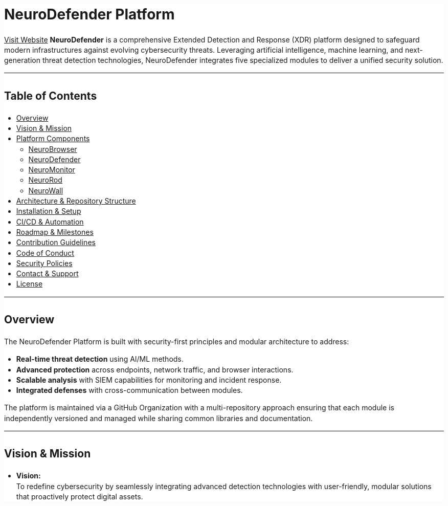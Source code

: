 # NeuroDefender Platform

[Visit Website](https://neurodefender.vercel.app/)
**NeuroDefender** is a comprehensive Extended Detection and Response (XDR) platform designed to safeguard modern infrastructures against evolving cybersecurity threats. Leveraging artificial intelligence, machine learning, and next-generation threat detection technologies, NeuroDefender integrates five specialized modules to deliver a unified security solution.

---

## Table of Contents

- [Overview](#overview)
- [Vision & Mission](#vision--mission)
- [Platform Components](#platform-components)
  - [NeuroBrowser](#neurobrowser)
  - [NeuroDefender](#neurodefender-module)
  - [NeuroMonitor](#neuromonitor)
  - [NeuroRod](#neurorod)
  - [NeuroWall](#neurowall)
- [Architecture & Repository Structure](#architecture--repository-structure)
- [Installation & Setup](#installation--setup)
- [CI/CD & Automation](#cicd--automation)
- [Roadmap & Milestones](#roadmap--milestones)
- [Contribution Guidelines](#contribution-guidelines)
- [Code of Conduct](#code-of-conduct)
- [Security Policies](#security-policies)
- [Contact & Support](#contact--support)
- [License](#license)

---

## Overview

The NeuroDefender Platform is built with security-first principles and modular architecture to address:
- **Real-time threat detection** using AI/ML methods.
- **Advanced protection** across endpoints, network traffic, and browser interactions.
- **Scalable analysis** with SIEM capabilities for monitoring and incident response.
- **Integrated defenses** with cross-communication between modules.

The platform is maintained via a GitHub Organization with a multi-repository approach ensuring that each module is independently versioned and managed while sharing common libraries and documentation.

---

## Vision & Mission

- **Vision:**  
  To redefine cybersecurity by seamlessly integrating advanced detection technologies with user-friendly, modular solutions that proactively protect digital assets.
